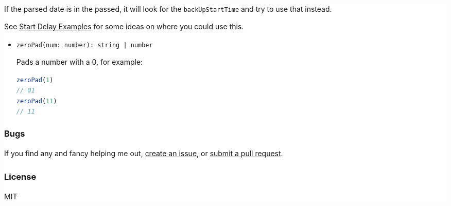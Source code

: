    If the parsed date is in the passed, it will look for the `backUpStartTime` and try to use that instead.

   See [Start Delay Examples](#examples) for some ideas on where you could use this.
 - `zeroPad(num: number): string | number`
  
   Pads a number with a 0, for example:
   ```ts
   zeroPad(1)
   // 01
   zeroPad(11)
   // 11
   ```

### Bugs
If you find any and fancy helping me out, [create an issue](https://github.com/joesmith100/timrjs/issues), or [submit a pull request](https://github.com/joesmith100/timrjs/pulls).

### License
MIT
